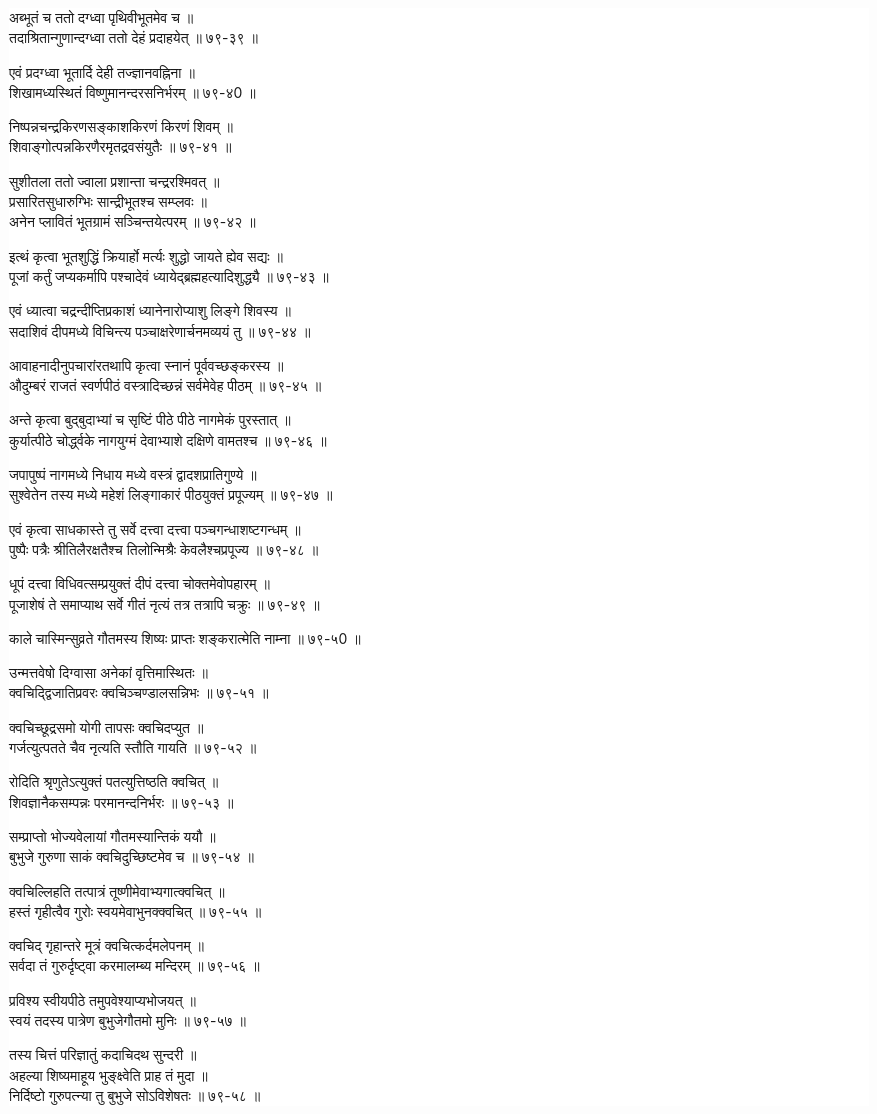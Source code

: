 अब्भूतं च ततो दग्ध्वा पृथिवीभूतमेव च ॥  
तदाश्रितान्गुणान्दग्ध्वा ततो देहं प्रदाहयेत् ॥ ७९-३९ ॥  
  
एवं प्रदग्ध्वा भूतार्दि देही तज्ज्ञानवह्निना ॥  
शिखामध्यस्थितं विष्णुमानन्दरसनिर्भरम् ॥ ७९-४0 ॥  
  
निष्पन्नचन्द्रकिरणसङ्काशकिरणं किरणं शिवम् ॥  
शिवाङ्गोत्पन्नकिरणैरमृतद्रवसंयुतैः ॥ ७९-४१ ॥  
  
सुशीतला ततो ज्वाला प्रशान्ता चन्द्ररश्मिवत् ॥  
प्रसारितसुधारुग्भिः सान्द्रीभूतश्च सम्प्लवः ॥  
अनेन प्लावितं भूतग्रामं सञ्चिन्तयेत्परम् ॥ ७९-४२ ॥  
  
इत्थं कृत्वा भूतशुद्धिं क्रियार्हो मर्त्यः शुद्धो जायते ह्येव सद्यः ॥  
पूजां कर्तुं जप्यकर्मापि पश्चादेवं ध्यायेद्ब्रह्महत्यादिशुद्ध्यै ॥ ७९-४३ ॥  
  
एवं ध्यात्वा चद्रन्दीप्तिप्रकाशं ध्यानेनारोप्याशु लिङ्गे शिवस्य ॥  
सदाशिवं दीपमध्ये विचिन्त्य पञ्चाक्षरेणार्चनमव्ययं तु ॥ ७९-४४ ॥  
  
आवाहनादीनुपचारांरतथापि कृत्वा स्नानं पूर्ववच्छङ्करस्य ॥  
औदुम्बरं राजतं स्वर्णपीठं वस्त्रादिच्छन्नं सर्वमेवेह पीठम् ॥ ७९-४५ ॥  
  
अन्ते कृत्वा बुद्बुदाभ्यां च सृष्टिं पीठे पीठे नागमेकं पुरस्तात् ॥  
कुर्यात्पीठे चोर्द्ध्वके नागयुग्मं देवाभ्याशे दक्षिणे वामतश्च ॥ ७९-४६ ॥  
  
जपापुष्पं नागमध्ये निधाय मध्ये वस्त्रं द्वादशप्रातिगुण्ये ॥  
सुश्वेतेन तस्य मध्ये महेशं लिङ्गाकारं पीठयुक्तं प्रपूज्यम् ॥ ७९-४७ ॥  
  
एवं कृत्वा साधकास्ते तु सर्वे दत्त्वा दत्त्वा पञ्चगन्धाशष्टगन्धम् ॥  
पुष्पैः पत्रैः श्रीतिलैरक्षतैश्च तिलोन्मिश्रैः केवलैश्चप्रपूज्य ॥ ७९-४८ ॥  
  
धूपं दत्त्वा विधिवत्सम्प्रयुक्तं दीपं दत्त्वा चोक्तमेवोपहारम् ॥  
पूजाशेषं ते समाप्याथ सर्वे गीतं नृत्यं तत्र तत्रापि चक्रुः ॥ ७९-४९ ॥  
  
काले चास्मिन्सुव्रते गौतमस्य शिष्यः प्राप्तः शङ्करात्मेति नाम्ना ॥ ७९-५0 ॥  
  
उन्मत्तवेषो दिग्वासा अनेकां वृत्तिमास्थितः ॥  
क्वचिद्द्विजातिप्रवरः क्वचिञ्चण्डालसन्निभः ॥ ७९-५१ ॥  
  
क्वचिच्छूद्रसमो योगी तापसः क्वचिदप्युत ॥  
गर्जत्युत्पतते चैव नृत्यति स्तौति गायति ॥ ७९-५२ ॥  
  
रोदिति श्रृणुतेऽत्युक्तं पतत्युत्तिष्ठति क्वचित् ॥  
शिवज्ञानैकसम्पन्नः परमानन्दनिर्भरः ॥ ७९-५३ ॥  
  
सम्प्राप्तो भोज्यवेलायां गौतमस्यान्तिकं ययौ ॥  
बुभुजे गुरुणा साकं क्वचिदुच्छिष्टमेव च ॥ ७९-५४ ॥  
  
क्वचिल्लिहति तत्पात्रं तूष्णीमेवाभ्यगात्क्वचित् ॥  
हस्तं गृहीत्वैव गुरोः स्वयमेवाभुनक्क्वचित् ॥ ७९-५५ ॥  
  
क्वचिद् गृहान्तरे मूत्रं क्वचित्कर्दमलेपनम् ॥  
सर्वदा तं गुरुर्दृष्ट्वा करमालम्ब्य मन्दिरम् ॥ ७९-५६ ॥  
  
प्रविश्य स्वीयपीठे तमुपवेश्याप्यभोजयत् ॥  
स्वयं तदस्य पात्रेण बुभुजेगौतमो मुनिः ॥ ७९-५७ ॥  
  
तस्य चित्तं परिज्ञातुं कदाचिदथ सुन्दरी ॥  
अहल्या शिष्यमाहूय भुङ्क्ष्वेति प्राह तं मुदा ॥  
निर्दिष्टो गुरुपत्न्या तु बुभुजे सोऽविशेषतः ॥ ७९-५८ ॥  
  